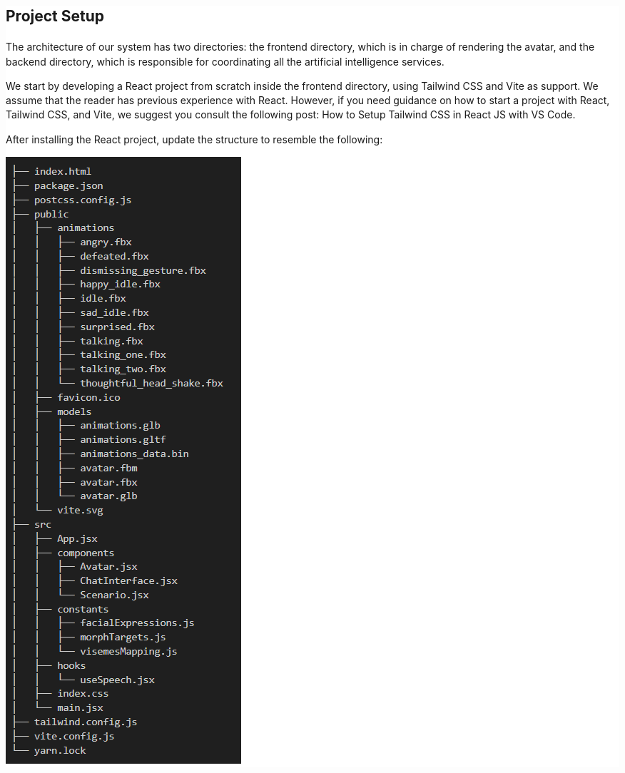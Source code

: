 ## Project Setup
The architecture of our system has two directories: the frontend directory, which is in charge of rendering the avatar, and the backend directory, which is responsible for coordinating all the artificial intelligence services.

  
We start by developing a React project from scratch inside the frontend directory, using Tailwind CSS and Vite as support. We assume that the reader has previous experience with React. However, if you need guidance on how to start a project with React, Tailwind CSS, and Vite, we suggest you consult the following post: How to Setup Tailwind CSS in React JS with VS Code.

After installing the React project, update the structure to resemble the following:

![alt text](images/image-3.png)
